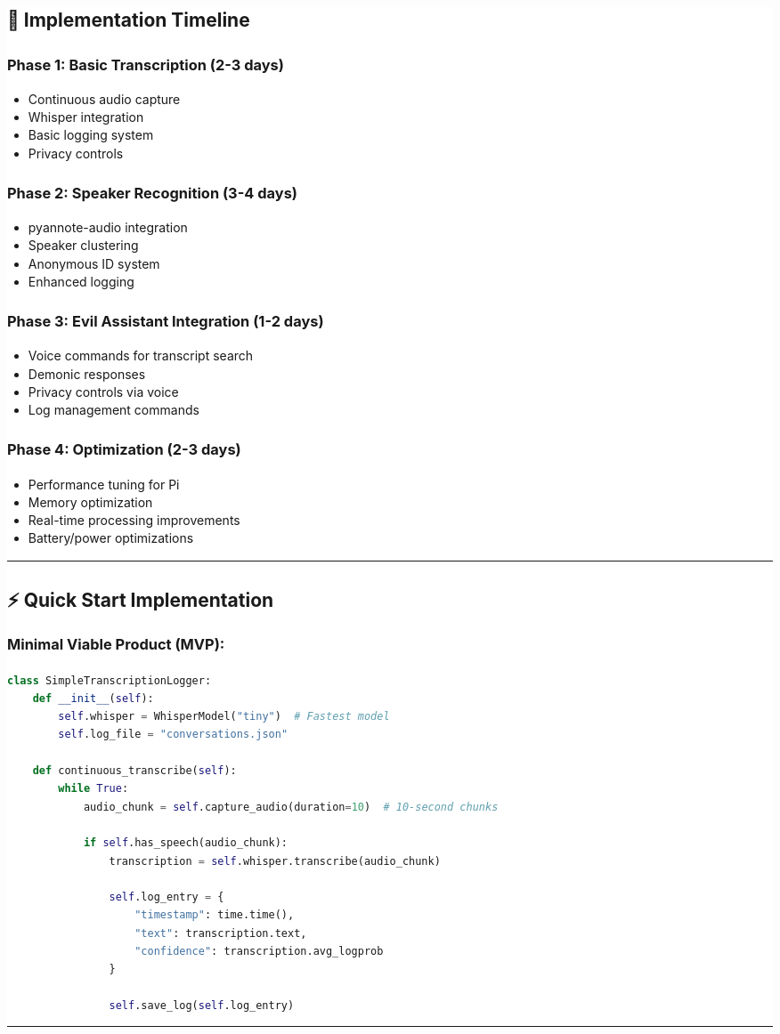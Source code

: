 
## 🚀 **Implementation Timeline**

### **Phase 1: Basic Transcription (2-3 days)**
- Continuous audio capture
- Whisper integration
- Basic logging system
- Privacy controls

### **Phase 2: Speaker Recognition (3-4 days)**
- pyannote-audio integration
- Speaker clustering
- Anonymous ID system
- Enhanced logging

### **Phase 3: Evil Assistant Integration (1-2 days)**
- Voice commands for transcript search
- Demonic responses
- Privacy controls via voice
- Log management commands

### **Phase 4: Optimization (2-3 days)**
- Performance tuning for Pi
- Memory optimization
- Real-time processing improvements
- Battery/power optimizations

---

## ⚡ **Quick Start Implementation**

### **Minimal Viable Product (MVP):**
```python
class SimpleTranscriptionLogger:
    def __init__(self):
        self.whisper = WhisperModel("tiny")  # Fastest model
        self.log_file = "conversations.json"
        
    def continuous_transcribe(self):
        while True:
            audio_chunk = self.capture_audio(duration=10)  # 10-second chunks
            
            if self.has_speech(audio_chunk):
                transcription = self.whisper.transcribe(audio_chunk)
                
                self.log_entry = {
                    "timestamp": time.time(),
                    "text": transcription.text,
                    "confidence": transcription.avg_logprob
                }
                
                self.save_log(self.log_entry)
```

---